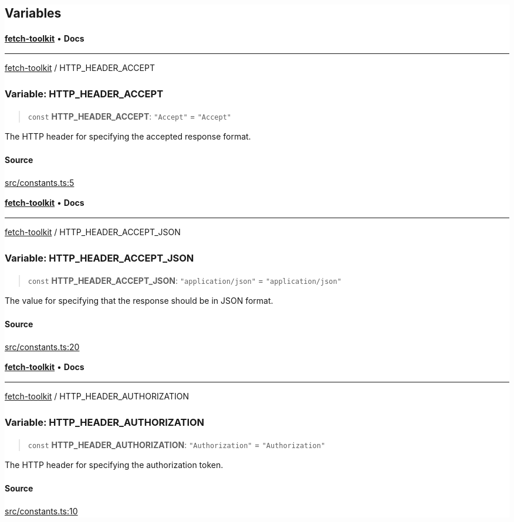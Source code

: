 ## Variables


<a name="fetch-toolkit-api-referencevariableshttp_header_acceptmd"></a>

[**fetch-toolkit**](../README.md) • **Docs**

***

[fetch-toolkit](#fetch-toolkit-api-referenceglobalsmd) / HTTP\_HEADER\_ACCEPT

### Variable: HTTP\_HEADER\_ACCEPT

> `const` **HTTP\_HEADER\_ACCEPT**: `"Accept"` = `"Accept"`

The HTTP header for specifying the accepted response format.

#### Source

[src/constants.ts:5](https://github.com/bmarotta/fetch-toolkit/blob/4d0530a21fa9fc67b65ed64b01361c9071777ab6/src/constants.ts#L5)


<a name="fetch-toolkit-api-referencevariableshttp_header_accept_jsonmd"></a>

[**fetch-toolkit**](../README.md) • **Docs**

***

[fetch-toolkit](#fetch-toolkit-api-referenceglobalsmd) / HTTP\_HEADER\_ACCEPT\_JSON

### Variable: HTTP\_HEADER\_ACCEPT\_JSON

> `const` **HTTP\_HEADER\_ACCEPT\_JSON**: `"application/json"` = `"application/json"`

The value for specifying that the response should be in JSON format.

#### Source

[src/constants.ts:20](https://github.com/bmarotta/fetch-toolkit/blob/4d0530a21fa9fc67b65ed64b01361c9071777ab6/src/constants.ts#L20)


<a name="fetch-toolkit-api-referencevariableshttp_header_authorizationmd"></a>

[**fetch-toolkit**](../README.md) • **Docs**

***

[fetch-toolkit](#fetch-toolkit-api-referenceglobalsmd) / HTTP\_HEADER\_AUTHORIZATION

### Variable: HTTP\_HEADER\_AUTHORIZATION

> `const` **HTTP\_HEADER\_AUTHORIZATION**: `"Authorization"` = `"Authorization"`

The HTTP header for specifying the authorization token.

#### Source

[src/constants.ts:10](https://github.com/bmarotta/fetch-toolkit/blob/4d0530a21fa9fc67b65ed64b01361c9071777ab6/src/constants.ts#L10)
